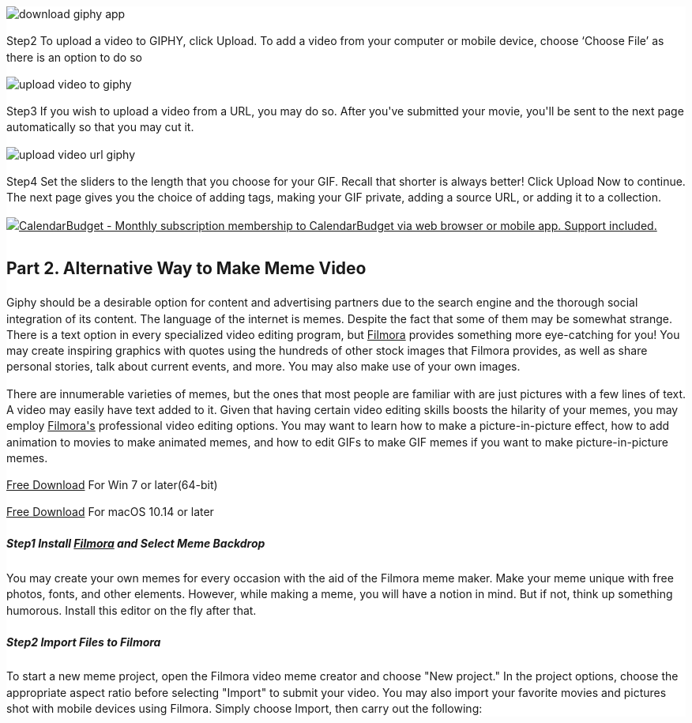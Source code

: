 ![download giphy app](https://images.wondershare.com/filmora/article-images/2022/07/download-giphy-app.jpg)

Step2 To upload a video to GIPHY, click Upload. To add a video from your computer or mobile device, choose ‘Choose File’ as there is an option to do so

![upload video to giphy](https://images.wondershare.com/filmora/article-images/2022/07/upload-video-to-giphy.jpg)

Step3 If you wish to upload a video from a URL, you may do so. After you've submitted your movie, you'll be sent to the next page automatically so that you may cut it.

![upload video url giphy](https://images.wondershare.com/filmora/article-images/2022/07/upload-video-url-giphy.jpg)

Step4 Set the sliders to the length that you choose for your GIF. Recall that shorter is always better! Click Upload Now to continue. The next page gives you the choice of adding tags, making your GIF private, adding a source URL, or adding it to a collection.


<a href="https://secure.2checkout.com/order/checkout.php?PRODS=37701530&QTY=1&AFFILIATE=108875&CART=1"><img src="https://secure.avangate.com/images/merchant/6fe0c81e3f9438db11ebbfba6c5ce460/products/copy_cbLogo_with_text_blue.png" border="0">CalendarBudget - Monthly subscription membership to CalendarBudget via web browser or mobile app. Support included. </a>

## Part 2\. Alternative Way to Make Meme Video

Giphy should be a desirable option for content and advertising partners due to the search engine and the thorough social integration of its content. The language of the internet is memes. Despite the fact that some of them may be somewhat strange. There is a text option in every specialized video editing program, but [Filmora](https://tools.techidaily.com/wondershare/filmora/download/) provides something more eye-catching for you! You may create inspiring graphics with quotes using the hundreds of other stock images that Filmora provides, as well as share personal stories, talk about current events, and more. You may also make use of your own images.

There are innumerable varieties of memes, but the ones that most people are familiar with are just pictures with a few lines of text. A video may easily have text added to it. Given that having certain video editing skills boosts the hilarity of your memes, you may employ [Filmora's](https://tools.techidaily.com/wondershare/filmora/download/) professional video editing options. You may want to learn how to make a picture-in-picture effect, how to add animation to movies to make animated memes, and how to edit GIFs to make GIF memes if you want to make picture-in-picture memes.

[Free Download](https://tools.techidaily.com/wondershare/filmora/download/) For Win 7 or later(64-bit)

[Free Download](https://tools.techidaily.com/wondershare/filmora/download/) For macOS 10.14 or later

##### Step1 Install [Filmora](https://tools.techidaily.com/wondershare/filmora/download/) and Select Meme Backdrop

You may create your own memes for every occasion with the aid of the Filmora meme maker. Make your meme unique with free photos, fonts, and other elements. However, while making a meme, you will have a notion in mind. But if not, think up something humorous. Install this editor on the fly after that.

##### Step2 Import Files to Filmora

To start a new meme project, open the Filmora video meme creator and choose "New project." In the project options, choose the appropriate aspect ratio before selecting "Import" to submit your video. You may also import your favorite movies and pictures shot with mobile devices using Filmora. Simply choose Import, then carry out the following:
